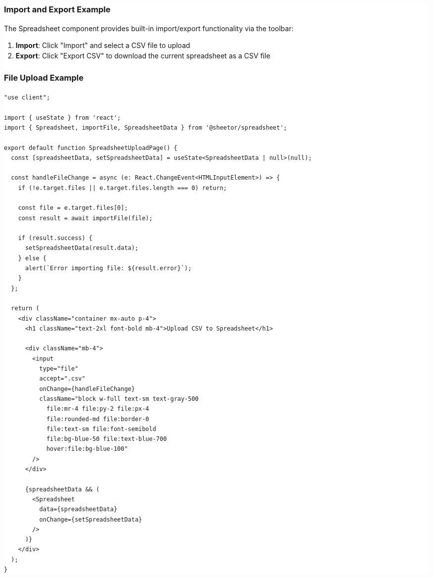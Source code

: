 ### Import and Export Example

The Spreadsheet component provides built-in import/export functionality via the toolbar:

1. **Import**: Click "Import" and select a CSV file to upload
2. **Export**: Click "Export CSV" to download the current spreadsheet as a CSV file

### File Upload Example

```tsx
"use client";

import { useState } from 'react';
import { Spreadsheet, importFile, SpreadsheetData } from '@sheetor/spreadsheet';

export default function SpreadsheetUploadPage() {
  const [spreadsheetData, setSpreadsheetData] = useState<SpreadsheetData | null>(null);

  const handleFileChange = async (e: React.ChangeEvent<HTMLInputElement>) => {
    if (!e.target.files || e.target.files.length === 0) return;

    const file = e.target.files[0];
    const result = await importFile(file);

    if (result.success) {
      setSpreadsheetData(result.data);
    } else {
      alert(`Error importing file: ${result.error}`);
    }
  };

  return (
    <div className="container mx-auto p-4">
      <h1 className="text-2xl font-bold mb-4">Upload CSV to Spreadsheet</h1>

      <div className="mb-4">
        <input
          type="file"
          accept=".csv"
          onChange={handleFileChange}
          className="block w-full text-sm text-gray-500
            file:mr-4 file:py-2 file:px-4
            file:rounded-md file:border-0
            file:text-sm file:font-semibold
            file:bg-blue-50 file:text-blue-700
            hover:file:bg-blue-100"
        />
      </div>

      {spreadsheetData && (
        <Spreadsheet
          data={spreadsheetData}
          onChange={setSpreadsheetData}
        />
      )}
    </div>
  );
}
```
